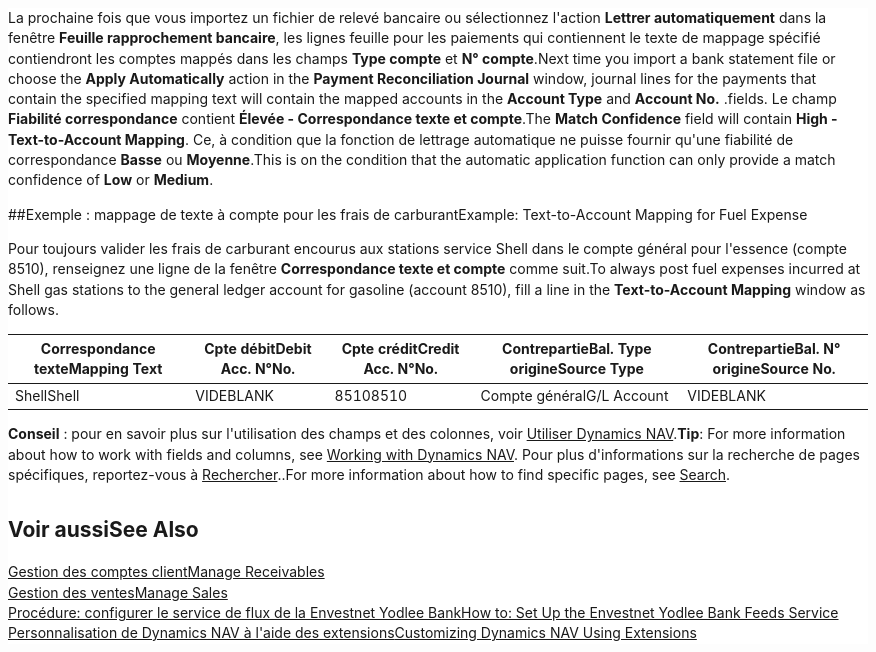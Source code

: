 <span data-ttu-id="ecb10-138">La prochaine fois que vous importez un fichier de relevé bancaire ou sélectionnez l'action **Lettrer automatiquement** dans la fenêtre **Feuille rapprochement bancaire**, les lignes feuille pour les paiements qui contiennent le texte de mappage spécifié contiendront les comptes mappés dans les champs **Type compte** et **N° compte**.</span><span class="sxs-lookup"><span data-stu-id="ecb10-138">Next time you import a bank statement file or choose the **Apply Automatically** action in the **Payment Reconciliation Journal** window, journal lines for the payments that contain the specified mapping text will contain the mapped accounts in the **Account Type** and **Account No.**</span></span> <span data-ttu-id="ecb10-139">.</span><span class="sxs-lookup"><span data-stu-id="ecb10-139">fields.</span></span> <span data-ttu-id="ecb10-140">Le champ **Fiabilité correspondance** contient **Élevée - Correspondance texte et compte**.</span><span class="sxs-lookup"><span data-stu-id="ecb10-140">The **Match Confidence** field will contain **High - Text-to-Account Mapping**.</span></span> <span data-ttu-id="ecb10-141">Ce, à condition que la fonction de lettrage automatique ne puisse fournir qu'une fiabilité de correspondance **Basse** ou **Moyenne**.</span><span class="sxs-lookup"><span data-stu-id="ecb10-141">This is on the condition that the automatic application function can only provide a match confidence of **Low** or **Medium**.</span></span>

##<a name="example-text-to-account-mapping-for-fuel-expense"></a><span data-ttu-id="ecb10-142">Exemple : mappage de texte à compte pour les frais de carburant</span><span class="sxs-lookup"><span data-stu-id="ecb10-142">Example: Text-to-Account Mapping for Fuel Expense</span></span>

<span data-ttu-id="ecb10-143">Pour toujours valider les frais de carburant encourus aux stations service Shell dans le compte général pour l'essence (compte 8510), renseignez une ligne de la fenêtre **Correspondance texte et compte** comme suit.</span><span class="sxs-lookup"><span data-stu-id="ecb10-143">To always post fuel expenses incurred at Shell gas stations to the general ledger account for gasoline (account 8510), fill a line in the **Text-to-Account Mapping** window as follows.</span></span>

|<span data-ttu-id="ecb10-144">Correspondance texte</span><span class="sxs-lookup"><span data-stu-id="ecb10-144">Mapping Text</span></span> |<span data-ttu-id="ecb10-145">Cpte débit</span><span class="sxs-lookup"><span data-stu-id="ecb10-145">Debit Acc.</span></span> <span data-ttu-id="ecb10-146">N°</span><span class="sxs-lookup"><span data-stu-id="ecb10-146">No.</span></span> |<span data-ttu-id="ecb10-147">Cpte crédit</span><span class="sxs-lookup"><span data-stu-id="ecb10-147">Credit Acc.</span></span> <span data-ttu-id="ecb10-148">N°</span><span class="sxs-lookup"><span data-stu-id="ecb10-148">No.</span></span> |<span data-ttu-id="ecb10-149">Contrepartie</span><span class="sxs-lookup"><span data-stu-id="ecb10-149">Bal.</span></span> <span data-ttu-id="ecb10-150">Type origine</span><span class="sxs-lookup"><span data-stu-id="ecb10-150">Source Type</span></span> |<span data-ttu-id="ecb10-151">Contrepartie</span><span class="sxs-lookup"><span data-stu-id="ecb10-151">Bal.</span></span> <span data-ttu-id="ecb10-152">N° origine</span><span class="sxs-lookup"><span data-stu-id="ecb10-152">Source No.</span></span> |
|-------------|---------------|----------------|-----------------|----------------|
|<span data-ttu-id="ecb10-153">Shell</span><span class="sxs-lookup"><span data-stu-id="ecb10-153">Shell</span></span> |<span data-ttu-id="ecb10-154">VIDE</span><span class="sxs-lookup"><span data-stu-id="ecb10-154">BLANK</span></span> |<span data-ttu-id="ecb10-155">8510</span><span class="sxs-lookup"><span data-stu-id="ecb10-155">8510</span></span> |<span data-ttu-id="ecb10-156">Compte général</span><span class="sxs-lookup"><span data-stu-id="ecb10-156">G/L Account</span></span>|<span data-ttu-id="ecb10-157">VIDE</span><span class="sxs-lookup"><span data-stu-id="ecb10-157">BLANK</span></span>|

<span data-ttu-id="ecb10-158">**Conseil** : pour en savoir plus sur l'utilisation des champs et des colonnes, voir [Utiliser Dynamics NAV](ui-work-product.md).</span><span class="sxs-lookup"><span data-stu-id="ecb10-158">**Tip**: For more information about how to work with fields and columns, see [Working with Dynamics NAV](ui-work-product.md).</span></span> <span data-ttu-id="ecb10-159">Pour plus d'informations sur la recherche de pages spécifiques, reportez-vous à [Rechercher](ui-search.md)..</span><span class="sxs-lookup"><span data-stu-id="ecb10-159">For more information about how to find specific pages, see [Search](ui-search.md).</span></span>

## <a name="see-also"></a><span data-ttu-id="ecb10-160">Voir aussi</span><span class="sxs-lookup"><span data-stu-id="ecb10-160">See Also</span></span>
[<span data-ttu-id="ecb10-161">Gestion des comptes client</span><span class="sxs-lookup"><span data-stu-id="ecb10-161">Manage Receivables</span></span>](receivables-manage-receivables.md)  
[<span data-ttu-id="ecb10-162">Gestion des ventes</span><span class="sxs-lookup"><span data-stu-id="ecb10-162">Manage Sales</span></span>](sales-manage-sales.md)  
[<span data-ttu-id="ecb10-163">Procédure: configurer le service de flux de la Envestnet Yodlee Bank</span><span class="sxs-lookup"><span data-stu-id="ecb10-163">How to: Set Up the Envestnet Yodlee Bank Feeds Service</span></span>](bank-how-setup-bank-statement-service.md)  
[<span data-ttu-id="ecb10-164">Personnalisation de Dynamics NAV à l'aide des extensions</span><span class="sxs-lookup"><span data-stu-id="ecb10-164">Customizing Dynamics NAV Using Extensions</span></span>](ui-extensions.md)

